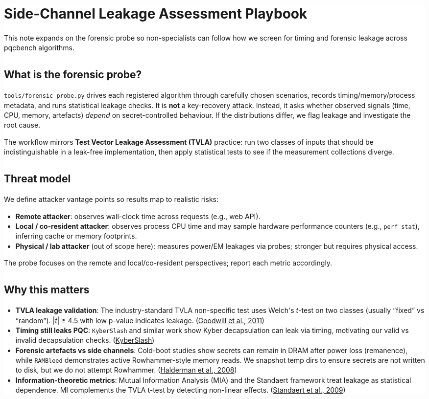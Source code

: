 # Side-Channel Leakage Assessment Playbook

This note expands on the forensic probe so non-specialists can follow how we screen
for timing and forensic leakage across pqcbench algorithms.

## What is the forensic probe?

`tools/forensic_probe.py` drives each registered algorithm through carefully chosen
scenarios, records timing/memory/process metadata, and runs statistical leakage
checks. It is **not** a key-recovery attack. Instead, it asks whether observed
signals (time, CPU, memory, artefacts) *depend* on secret-controlled behaviour.
If the distributions differ, we flag leakage and investigate the root cause.

The workflow mirrors **Test Vector Leakage Assessment (TVLA)** practice:
run two classes of inputs that should be indistinguishable in a leak-free
implementation, then apply statistical tests to see if the measurement
collections diverge.

## Threat model

We define attacker vantage points so results map to realistic risks:

- **Remote attacker**: observes wall-clock time across requests (e.g., web API).
- **Local / co-resident attacker**: observes process CPU time and may sample
  hardware performance counters (e.g., `perf stat`), inferring cache or memory
  footprints.
- **Physical / lab attacker** (out of scope here): measures power/EM leakages via
  probes; stronger but requires physical access.

The probe focuses on the remote and local/co-resident perspectives; report each
metric accordingly.

## Why this matters

- **TVLA leakage validation**: The industry-standard TVLA non-specific test uses
  Welch's *t*-test on two classes (usually “fixed” vs “random”). |*t*| ≥ 4.5 with
  low p-value indicates leakage. ([Goodwill et al., 2011](https://csrc.nist.gov/csrc/media/events/non-invasive-attack-testing-workshop/documents/08_goodwill.pdf))
- **Timing still leaks PQC**: `KyberSlash` and similar work show Kyber decapsulation can leak via timing, motivating our valid vs invalid decapsulation checks. ([KyberSlash](https://kyberslash.cr.yp.to/kyberslash-20250115.pdf))
- **Forensic artefacts vs side channels**: Cold-boot studies show secrets can
  remain in DRAM after power loss (remanence), while `RAMBleed` demonstrates
  active Rowhammer-style memory reads. We snapshot temp dirs to ensure secrets
  are not written to disk, but we do not attempt Rowhammer. ([Halderman et al., 2008](https://www.usenix.org/legacy/event/sec08/tech/full_papers/halderman/halderman.pdf))
- **Information-theoretic metrics**: Mutual Information Analysis (MIA) and the
  Standaert framework treat leakage as statistical dependence. MI complements
  the TVLA t-test by detecting non-linear effects. ([Standaert et al., 2009](https://www.iacr.org/archive/eurocrypt2009/54790443/54790443.pdf))
